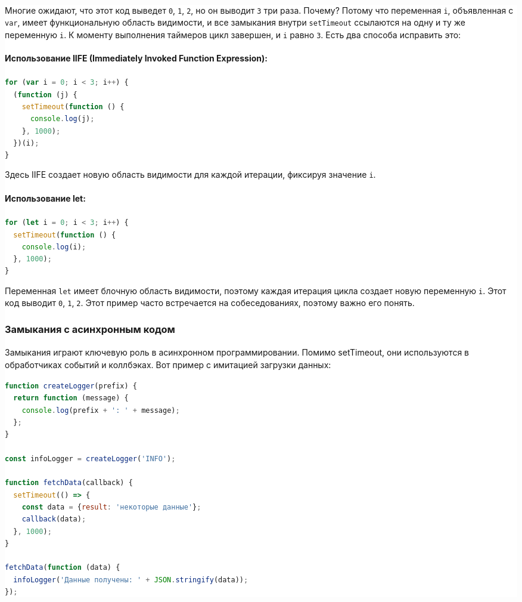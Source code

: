 Многие ожидают, что этот код выведет `0`, `1`, `2`, но он выводит `3` три раза. Почему? Потому что переменная `i`, объявленная с `var`, имеет функциональную область видимости, и все замыкания внутри `setTimeout` ссылаются на одну и ту же переменную `i`. К моменту выполнения таймеров цикл завершен, и `i` равно `3`.
Есть два способа исправить это:

#### Использование IIFE (Immediately Invoked Function Expression):

```js
for (var i = 0; i < 3; i++) {
  (function (j) {
    setTimeout(function () {
      console.log(j);
    }, 1000);
  })(i);
}
```

Здесь IIFE создает новую область видимости для каждой итерации, фиксируя значение `i`.

#### Использование let:

```js
for (let i = 0; i < 3; i++) {
  setTimeout(function () {
    console.log(i);
  }, 1000);
}
```

Переменная `let` имеет блочную область видимости, поэтому каждая итерация цикла создает новую переменную `i`. Этот код выводит `0`, `1`, `2`.
Этот пример часто встречается на собеседованиях, поэтому важно его понять.

### Замыкания с асинхронным кодом
Замыкания играют ключевую роль в асинхронном программировании. Помимо setTimeout, они используются в обработчиках событий и коллбэках. Вот пример с имитацией загрузки данных:

```js
function createLogger(prefix) {
  return function (message) {
    console.log(prefix + ': ' + message);
  };
}

const infoLogger = createLogger('INFO');

function fetchData(callback) {
  setTimeout(() => {
    const data = {result: 'некоторые данные'};
    callback(data);
  }, 1000);
}

fetchData(function (data) {
  infoLogger('Данные получены: ' + JSON.stringify(data));
});
```

